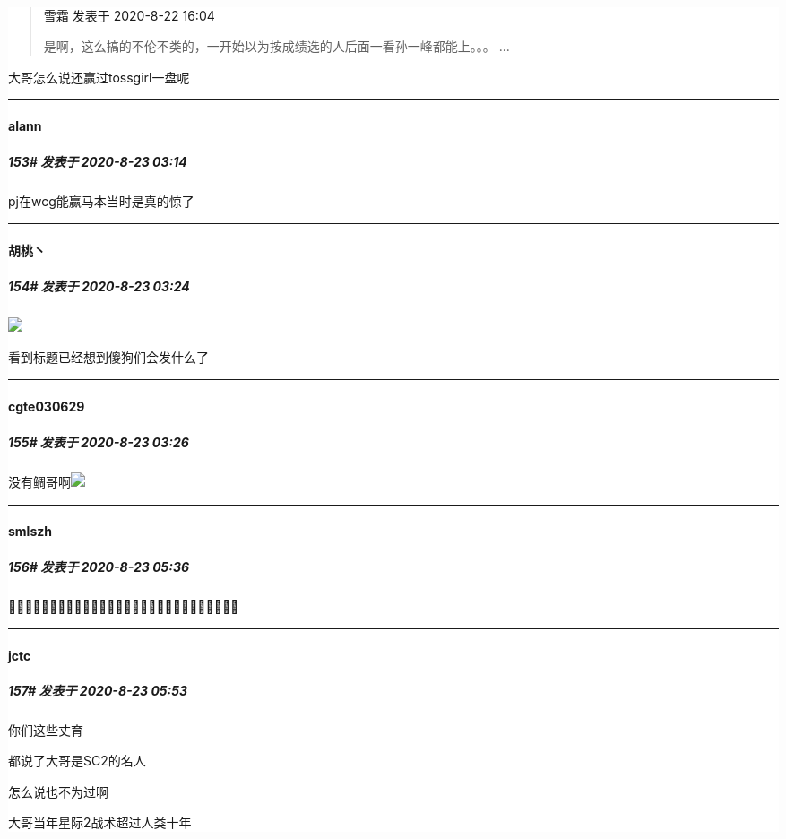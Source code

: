 
<blockquote><a href="httphttps://bbs.saraba1st.com/2b/forum.php?mod=redirect&amp;goto=findpost&amp;pid=48516442&amp;ptid=1955988" target="_blank">雪霜 发表于 2020-8-22 16:04</a>

是啊，这么搞的不伦不类的，一开始以为按成绩选的人后面一看孙一峰都能上。。。 ...</blockquote>
大哥怎么说还赢过tossgirl一盘呢


-----

####  alann  
##### 153#       发表于 2020-8-23 03:14


pj在wcg能赢马本当时是真的惊了


-----

####  胡桃丶  
##### 154#       发表于 2020-8-23 03:24


<img src="https://static.saraba1st.com/image/smiley/face2017/067.png" referrerpolicy="no-referrer">

看到标题已经想到傻狗们会发什么了


-----

####  cgte030629  
##### 155#       发表于 2020-8-23 03:26


没有鲷哥啊<img src="https://static.saraba1st.com/image/smiley/face2017/112.png" referrerpolicy="no-referrer">


-----

####  smlszh  
##### 156#       发表于 2020-8-23 05:36


🔪🐢🔪🐢🔪🐢🔪🐢🔪🐢🔪🐢🔪🐢🔪🐢🔪🐢🔪🐢🔪🐢🔪🐢🔪🐢🔪🐢


-----

####  jctc  
##### 157#       发表于 2020-8-23 05:53


你们这些丈育

都说了大哥是SC2的名人

怎么说也不为过啊

大哥当年星际2战术超过人类十年

